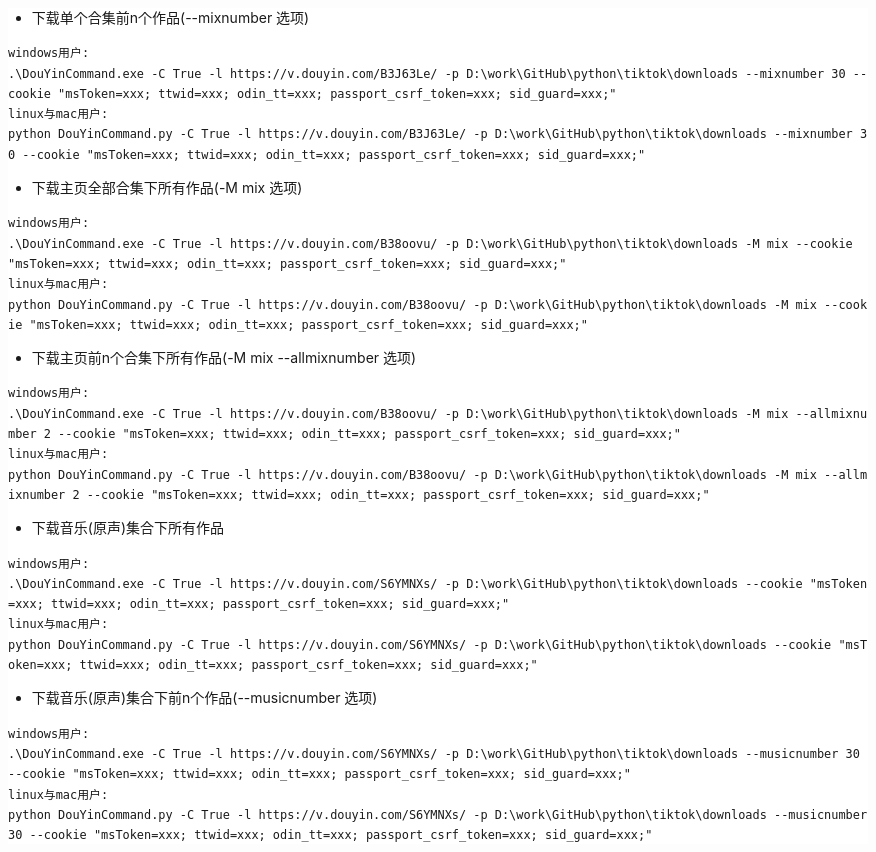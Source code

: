 - 下载单个合集前n个作品(--mixnumber 选项)

```
windows用户:
.\DouYinCommand.exe -C True -l https://v.douyin.com/B3J63Le/ -p D:\work\GitHub\python\tiktok\downloads --mixnumber 30 --cookie "msToken=xxx; ttwid=xxx; odin_tt=xxx; passport_csrf_token=xxx; sid_guard=xxx;"
linux与mac用户:
python DouYinCommand.py -C True -l https://v.douyin.com/B3J63Le/ -p D:\work\GitHub\python\tiktok\downloads --mixnumber 30 --cookie "msToken=xxx; ttwid=xxx; odin_tt=xxx; passport_csrf_token=xxx; sid_guard=xxx;"
```

- 下载主页全部合集下所有作品(-M mix 选项)

```
windows用户:
.\DouYinCommand.exe -C True -l https://v.douyin.com/B38oovu/ -p D:\work\GitHub\python\tiktok\downloads -M mix --cookie "msToken=xxx; ttwid=xxx; odin_tt=xxx; passport_csrf_token=xxx; sid_guard=xxx;"
linux与mac用户:
python DouYinCommand.py -C True -l https://v.douyin.com/B38oovu/ -p D:\work\GitHub\python\tiktok\downloads -M mix --cookie "msToken=xxx; ttwid=xxx; odin_tt=xxx; passport_csrf_token=xxx; sid_guard=xxx;"
```

- 下载主页前n个合集下所有作品(-M mix --allmixnumber 选项)

```
windows用户:
.\DouYinCommand.exe -C True -l https://v.douyin.com/B38oovu/ -p D:\work\GitHub\python\tiktok\downloads -M mix --allmixnumber 2 --cookie "msToken=xxx; ttwid=xxx; odin_tt=xxx; passport_csrf_token=xxx; sid_guard=xxx;"
linux与mac用户:
python DouYinCommand.py -C True -l https://v.douyin.com/B38oovu/ -p D:\work\GitHub\python\tiktok\downloads -M mix --allmixnumber 2 --cookie "msToken=xxx; ttwid=xxx; odin_tt=xxx; passport_csrf_token=xxx; sid_guard=xxx;"
```

- 下载音乐(原声)集合下所有作品

```
windows用户:
.\DouYinCommand.exe -C True -l https://v.douyin.com/S6YMNXs/ -p D:\work\GitHub\python\tiktok\downloads --cookie "msToken=xxx; ttwid=xxx; odin_tt=xxx; passport_csrf_token=xxx; sid_guard=xxx;"
linux与mac用户:
python DouYinCommand.py -C True -l https://v.douyin.com/S6YMNXs/ -p D:\work\GitHub\python\tiktok\downloads --cookie "msToken=xxx; ttwid=xxx; odin_tt=xxx; passport_csrf_token=xxx; sid_guard=xxx;"
```

- 下载音乐(原声)集合下前n个作品(--musicnumber 选项)

```
windows用户:
.\DouYinCommand.exe -C True -l https://v.douyin.com/S6YMNXs/ -p D:\work\GitHub\python\tiktok\downloads --musicnumber 30 --cookie "msToken=xxx; ttwid=xxx; odin_tt=xxx; passport_csrf_token=xxx; sid_guard=xxx;"
linux与mac用户:
python DouYinCommand.py -C True -l https://v.douyin.com/S6YMNXs/ -p D:\work\GitHub\python\tiktok\downloads --musicnumber 30 --cookie "msToken=xxx; ttwid=xxx; odin_tt=xxx; passport_csrf_token=xxx; sid_guard=xxx;"
```
